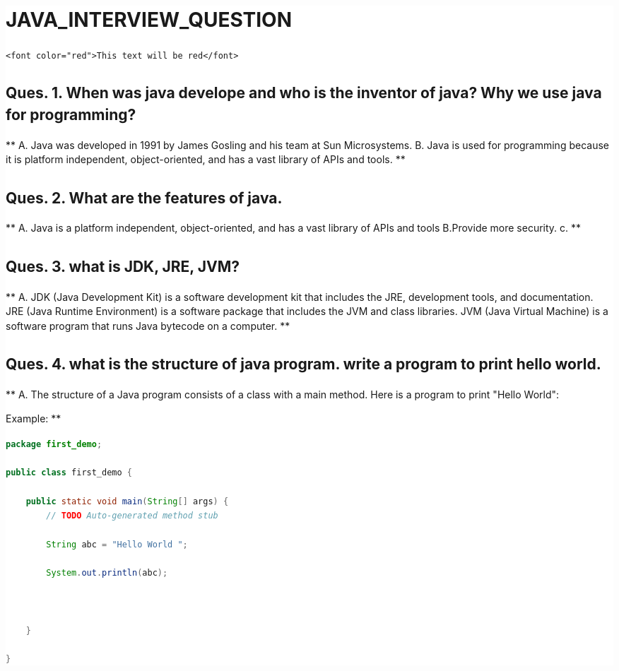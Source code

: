 # JAVA_INTERVIEW_QUESTION

`<font color="red">This text will be red</font>`

## Ques. 1. When was java develope and who is the inventor of java? Why we use java for programming?
**
A. Java was developed in 1991 by James Gosling and his team at Sun Microsystems.
B. Java is used for programming because it is platform independent, object-oriented, and has a vast
library of APIs and tools. **

## Ques. 2. What are the features of java.
**
A. Java is a platform independent, object-oriented, and has a vast library of APIs and tools
B.Provide more security.
c.
**

## Ques. 3. what is JDK, JRE, JVM?
**
 A. JDK (Java Development Kit) is a software development kit that includes the JRE, development
tools, and documentation. 
JRE (Java Runtime Environment) is a software package that includes the JVM
and class libraries. 
JVM (Java Virtual Machine) is a software program that runs Java bytecode on a
computer. 
**

## Ques. 4. what is the structure of java program. write a program to print hello world.
**
A. The structure of a Java program consists of a class with a main method. Here is a
program to print "Hello World": 

Example:
**
```java
package first_demo;

public class first_demo {

	public static void main(String[] args) {
		// TODO Auto-generated method stub
		
		String abc = "Hello World ";

		System.out.println(abc);
		
		

	}

}

```
